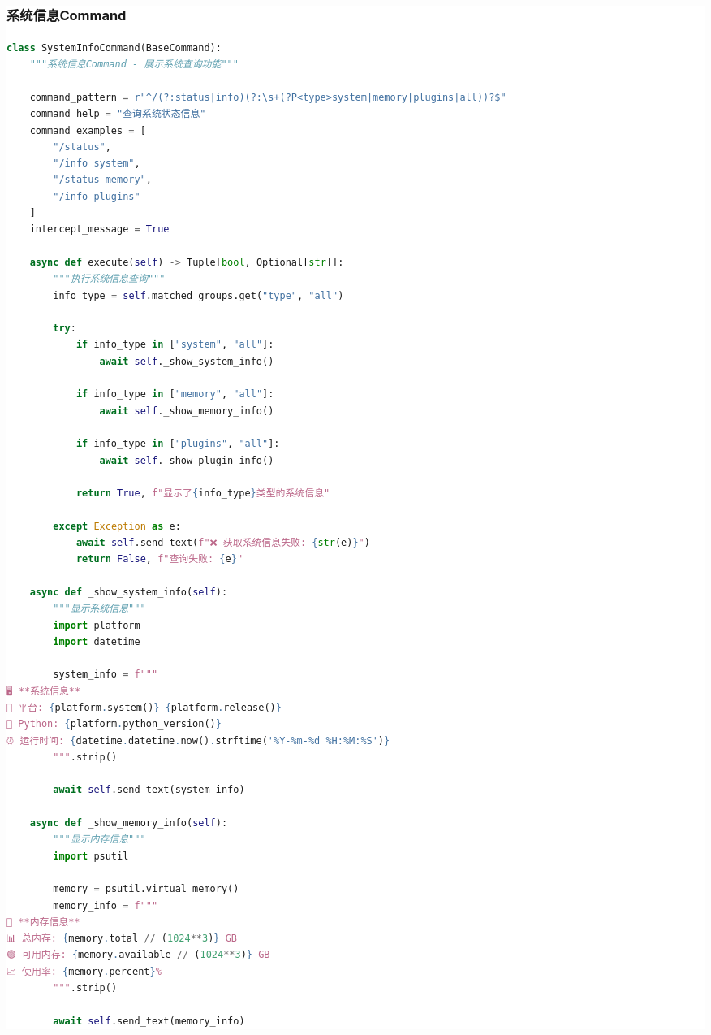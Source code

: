 ### 系统信息Command

```python
class SystemInfoCommand(BaseCommand):
    """系统信息Command - 展示系统查询功能"""

    command_pattern = r"^/(?:status|info)(?:\s+(?P<type>system|memory|plugins|all))?$"
    command_help = "查询系统状态信息"
    command_examples = [
        "/status",
        "/info system",
        "/status memory",
        "/info plugins"
    ]
    intercept_message = True

    async def execute(self) -> Tuple[bool, Optional[str]]:
        """执行系统信息查询"""
        info_type = self.matched_groups.get("type", "all")

        try:
            if info_type in ["system", "all"]:
                await self._show_system_info()
          
            if info_type in ["memory", "all"]:
                await self._show_memory_info()
          
            if info_type in ["plugins", "all"]:
                await self._show_plugin_info()

            return True, f"显示了{info_type}类型的系统信息"

        except Exception as e:
            await self.send_text(f"❌ 获取系统信息失败: {str(e)}")
            return False, f"查询失败: {e}"

    async def _show_system_info(self):
        """显示系统信息"""
        import platform
        import datetime

        system_info = f"""
🖥️ **系统信息**
📱 平台: {platform.system()} {platform.release()}
🐍 Python: {platform.python_version()}
⏰ 运行时间: {datetime.datetime.now().strftime('%Y-%m-%d %H:%M:%S')}
        """.strip()
      
        await self.send_text(system_info)

    async def _show_memory_info(self):
        """显示内存信息"""
        import psutil
      
        memory = psutil.virtual_memory()
        memory_info = f"""
💾 **内存信息**
📊 总内存: {memory.total // (1024**3)} GB
🟢 可用内存: {memory.available // (1024**3)} GB  
📈 使用率: {memory.percent}%
        """.strip()
      
        await self.send_text(memory_info)
```
